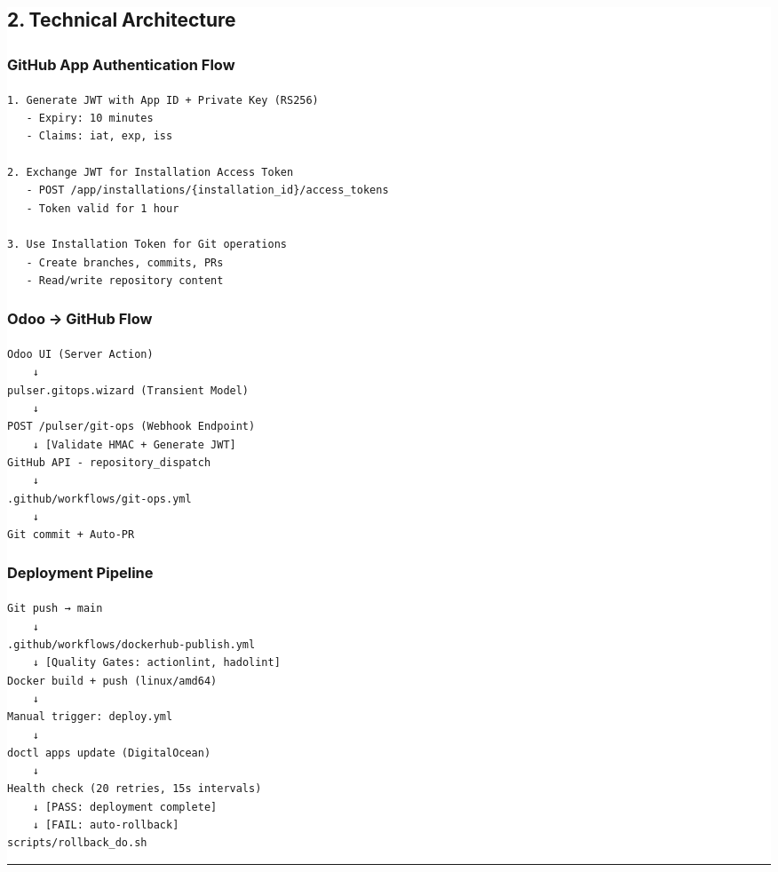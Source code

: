 ## 2. Technical Architecture

### GitHub App Authentication Flow
```
1. Generate JWT with App ID + Private Key (RS256)
   - Expiry: 10 minutes
   - Claims: iat, exp, iss

2. Exchange JWT for Installation Access Token
   - POST /app/installations/{installation_id}/access_tokens
   - Token valid for 1 hour

3. Use Installation Token for Git operations
   - Create branches, commits, PRs
   - Read/write repository content
```

### Odoo → GitHub Flow
```
Odoo UI (Server Action)
    ↓
pulser.gitops.wizard (Transient Model)
    ↓
POST /pulser/git-ops (Webhook Endpoint)
    ↓ [Validate HMAC + Generate JWT]
GitHub API - repository_dispatch
    ↓
.github/workflows/git-ops.yml
    ↓
Git commit + Auto-PR
```

### Deployment Pipeline
```
Git push → main
    ↓
.github/workflows/dockerhub-publish.yml
    ↓ [Quality Gates: actionlint, hadolint]
Docker build + push (linux/amd64)
    ↓
Manual trigger: deploy.yml
    ↓
doctl apps update (DigitalOcean)
    ↓
Health check (20 retries, 15s intervals)
    ↓ [PASS: deployment complete]
    ↓ [FAIL: auto-rollback]
scripts/rollback_do.sh
```

---

